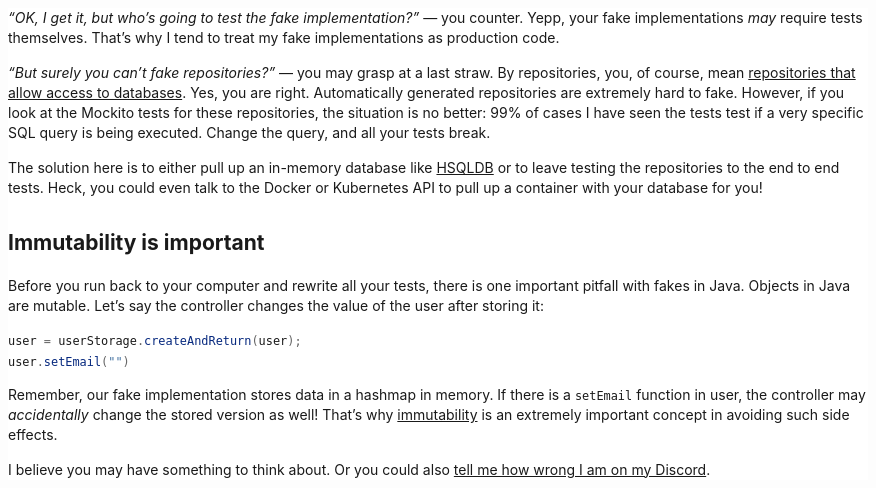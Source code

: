*&ldquo;OK, I get it, but who’s going to test the fake implementation?&rdquo;* &mdash; you counter. Yepp, your fake implementations *may* require tests themselves. That’s why I tend to treat my fake implementations as production code.

*&ldquo;But surely you can’t fake repositories?&rdquo;* &mdash; you may grasp at a last straw. By repositories, you, of course, mean [repositories that allow access to databases](https://docs.spring.io/spring-data/data-commons/docs/1.6.1.RELEASE/reference/html/repositories.html). Yes, you are right. Automatically generated repositories are extremely hard to fake. However, if you look at the Mockito tests for these repositories, the situation is no better: 99% of cases I have seen the tests test if a very specific SQL query is being executed. Change the query, and all your tests break.

The solution here is to either pull up an in-memory database like [HSQLDB](http://hsqldb.org/) or to leave testing the repositories to the end to end tests. Heck, you could even talk to the Docker or Kubernetes API to pull up a container with your database for you!

## Immutability is important

Before you run back to your computer and rewrite all your tests, there is one important pitfall with fakes in Java. Objects in Java are mutable. Let’s say the controller changes the value of the user after storing it:

```java
user = userStorage.createAndReturn(user);
user.setEmail("")
```

Remember, our fake implementation stores data in a hashmap in memory. If there is a `setEmail` function in user, the controller may *accidentally* change the stored version as well! That’s why [immutability](/blog/why-immutability-matters/) is an extremely important concept in avoiding such side effects.

I believe you may have something to think about. Or you could also [tell me how wrong I am on my Discord](/discord/).